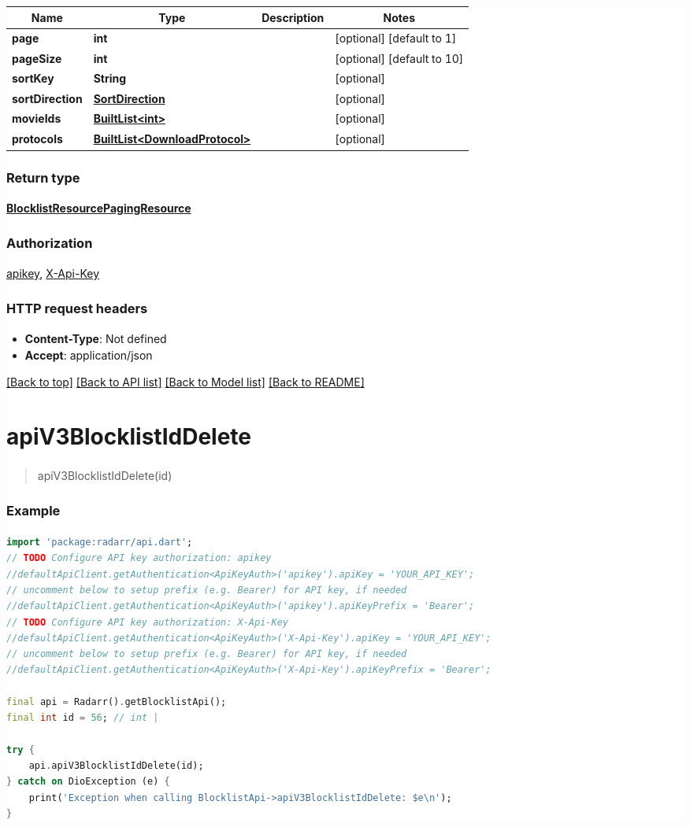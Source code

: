 Name | Type | Description  | Notes
------------- | ------------- | ------------- | -------------
 **page** | **int**|  | [optional] [default to 1]
 **pageSize** | **int**|  | [optional] [default to 10]
 **sortKey** | **String**|  | [optional] 
 **sortDirection** | [**SortDirection**](.md)|  | [optional] 
 **movieIds** | [**BuiltList&lt;int&gt;**](int.md)|  | [optional] 
 **protocols** | [**BuiltList&lt;DownloadProtocol&gt;**](DownloadProtocol.md)|  | [optional] 

### Return type

[**BlocklistResourcePagingResource**](BlocklistResourcePagingResource.md)

### Authorization

[apikey](../README.md#apikey), [X-Api-Key](../README.md#X-Api-Key)

### HTTP request headers

 - **Content-Type**: Not defined
 - **Accept**: application/json

[[Back to top]](#) [[Back to API list]](../README.md#documentation-for-api-endpoints) [[Back to Model list]](../README.md#documentation-for-models) [[Back to README]](../README.md)

# **apiV3BlocklistIdDelete**
> apiV3BlocklistIdDelete(id)



### Example
```dart
import 'package:radarr/api.dart';
// TODO Configure API key authorization: apikey
//defaultApiClient.getAuthentication<ApiKeyAuth>('apikey').apiKey = 'YOUR_API_KEY';
// uncomment below to setup prefix (e.g. Bearer) for API key, if needed
//defaultApiClient.getAuthentication<ApiKeyAuth>('apikey').apiKeyPrefix = 'Bearer';
// TODO Configure API key authorization: X-Api-Key
//defaultApiClient.getAuthentication<ApiKeyAuth>('X-Api-Key').apiKey = 'YOUR_API_KEY';
// uncomment below to setup prefix (e.g. Bearer) for API key, if needed
//defaultApiClient.getAuthentication<ApiKeyAuth>('X-Api-Key').apiKeyPrefix = 'Bearer';

final api = Radarr().getBlocklistApi();
final int id = 56; // int | 

try {
    api.apiV3BlocklistIdDelete(id);
} catch on DioException (e) {
    print('Exception when calling BlocklistApi->apiV3BlocklistIdDelete: $e\n');
}
```
